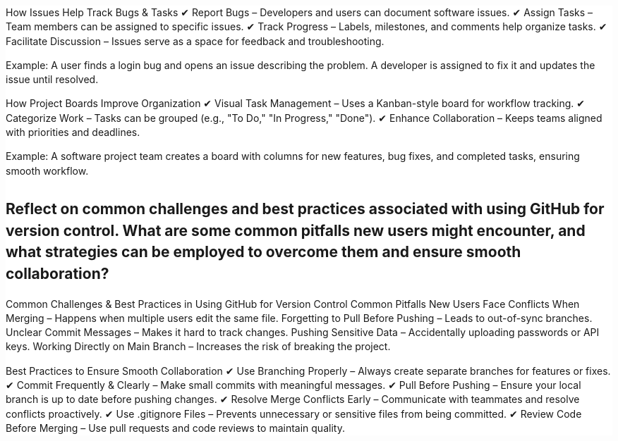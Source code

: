 How Issues Help Track Bugs & Tasks
✔ Report Bugs – Developers and users can document software issues.
✔ Assign Tasks – Team members can be assigned to specific issues.
✔ Track Progress – Labels, milestones, and comments help organize tasks.
✔ Facilitate Discussion – Issues serve as a space for feedback and troubleshooting.

Example: A user finds a login bug and opens an issue describing the problem. A developer is assigned to fix it and updates the issue until resolved.

How Project Boards Improve Organization
✔ Visual Task Management – Uses a Kanban-style board for workflow tracking.
✔ Categorize Work – Tasks can be grouped (e.g., "To Do," "In Progress," "Done").
✔ Enhance Collaboration – Keeps teams aligned with priorities and deadlines.

Example: A software project team creates a board with columns for new features, bug fixes, and completed tasks, ensuring smooth workflow.



## Reflect on common challenges and best practices associated with using GitHub for version control. What are some common pitfalls new users might encounter, and what strategies can be employed to overcome them and ensure smooth collaboration?
Common Challenges & Best Practices in Using GitHub for Version Control
Common Pitfalls New Users Face
 Conflicts When Merging – Happens when multiple users edit the same file.
  Forgetting to Pull Before Pushing – Leads to out-of-sync branches.
 Unclear Commit Messages – Makes it hard to track changes.
 Pushing Sensitive Data – Accidentally uploading passwords or API keys.
 Working Directly on Main Branch – Increases the risk of breaking the project.

Best Practices to Ensure Smooth Collaboration
✔ Use Branching Properly – Always create separate branches for features or fixes.
✔ Commit Frequently & Clearly – Make small commits with meaningful messages.
✔ Pull Before Pushing – Ensure your local branch is up to date before pushing changes.
✔ Resolve Merge Conflicts Early – Communicate with teammates and resolve conflicts proactively.
✔ Use .gitignore Files – Prevents unnecessary or sensitive files from being committed.
✔ Review Code Before Merging – Use pull requests and code reviews to maintain quality.
